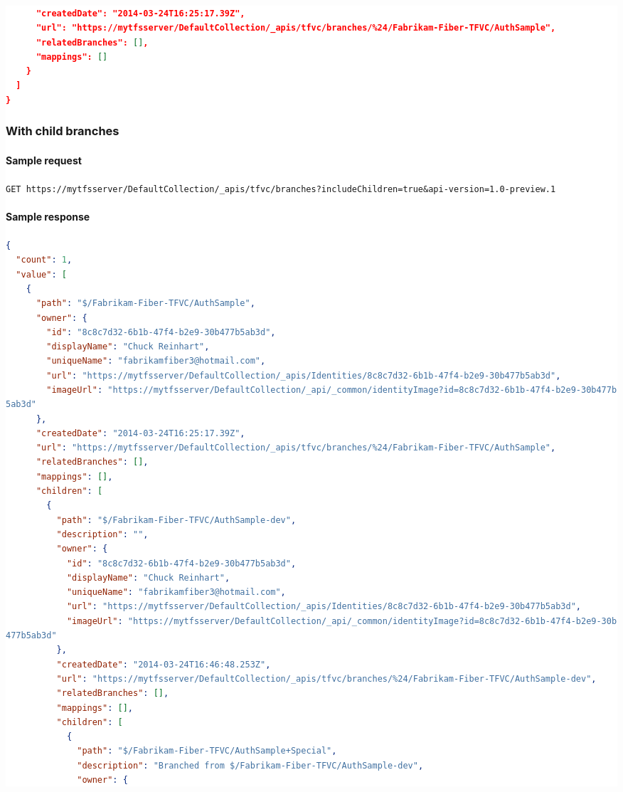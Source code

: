 ```json
      "createdDate": "2014-03-24T16:25:17.39Z",
      "url": "https://mytfsserver/DefaultCollection/_apis/tfvc/branches/%24/Fabrikam-Fiber-TFVC/AuthSample",
      "relatedBranches": [],
      "mappings": []
    }
  ]
}
```

### With child branches

#### Sample request

```
GET https://mytfsserver/DefaultCollection/_apis/tfvc/branches?includeChildren=true&api-version=1.0-preview.1
```

#### Sample response

```json
{
  "count": 1,
  "value": [
    {
      "path": "$/Fabrikam-Fiber-TFVC/AuthSample",
      "owner": {
        "id": "8c8c7d32-6b1b-47f4-b2e9-30b477b5ab3d",
        "displayName": "Chuck Reinhart",
        "uniqueName": "fabrikamfiber3@hotmail.com",
        "url": "https://mytfsserver/DefaultCollection/_apis/Identities/8c8c7d32-6b1b-47f4-b2e9-30b477b5ab3d",
        "imageUrl": "https://mytfsserver/DefaultCollection/_api/_common/identityImage?id=8c8c7d32-6b1b-47f4-b2e9-30b477b5ab3d"
      },
      "createdDate": "2014-03-24T16:25:17.39Z",
      "url": "https://mytfsserver/DefaultCollection/_apis/tfvc/branches/%24/Fabrikam-Fiber-TFVC/AuthSample",
      "relatedBranches": [],
      "mappings": [],
      "children": [
        {
          "path": "$/Fabrikam-Fiber-TFVC/AuthSample-dev",
          "description": "",
          "owner": {
            "id": "8c8c7d32-6b1b-47f4-b2e9-30b477b5ab3d",
            "displayName": "Chuck Reinhart",
            "uniqueName": "fabrikamfiber3@hotmail.com",
            "url": "https://mytfsserver/DefaultCollection/_apis/Identities/8c8c7d32-6b1b-47f4-b2e9-30b477b5ab3d",
            "imageUrl": "https://mytfsserver/DefaultCollection/_api/_common/identityImage?id=8c8c7d32-6b1b-47f4-b2e9-30b477b5ab3d"
          },
          "createdDate": "2014-03-24T16:46:48.253Z",
          "url": "https://mytfsserver/DefaultCollection/_apis/tfvc/branches/%24/Fabrikam-Fiber-TFVC/AuthSample-dev",
          "relatedBranches": [],
          "mappings": [],
          "children": [
            {
              "path": "$/Fabrikam-Fiber-TFVC/AuthSample+Special",
              "description": "Branched from $/Fabrikam-Fiber-TFVC/AuthSample-dev",
              "owner": {
```